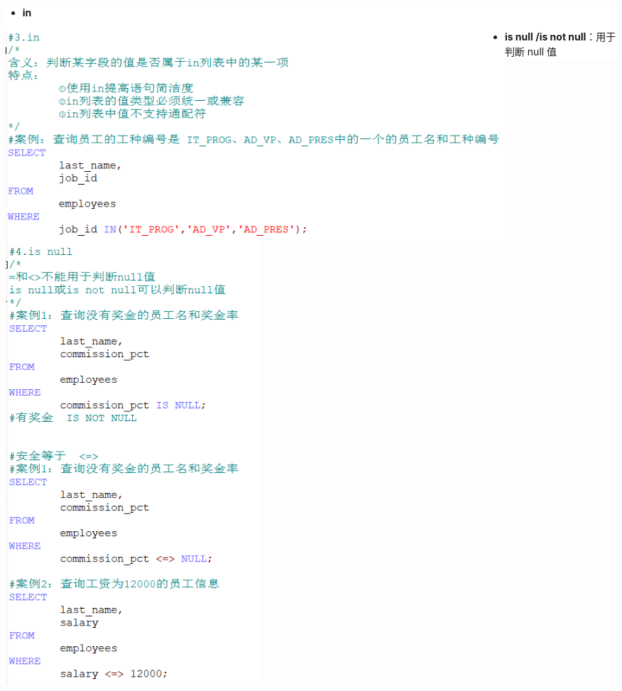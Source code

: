 - **in**

<img src="./imgs/1617811381708.png" alt="1617811381708" style="zoom:90%;" align="left"/>

- **is null /is not null**：用于判断 null 值

<img src="./imgs/1617811397942.png" alt="1617811397942" style="zoom:90%;" align="left"/>
